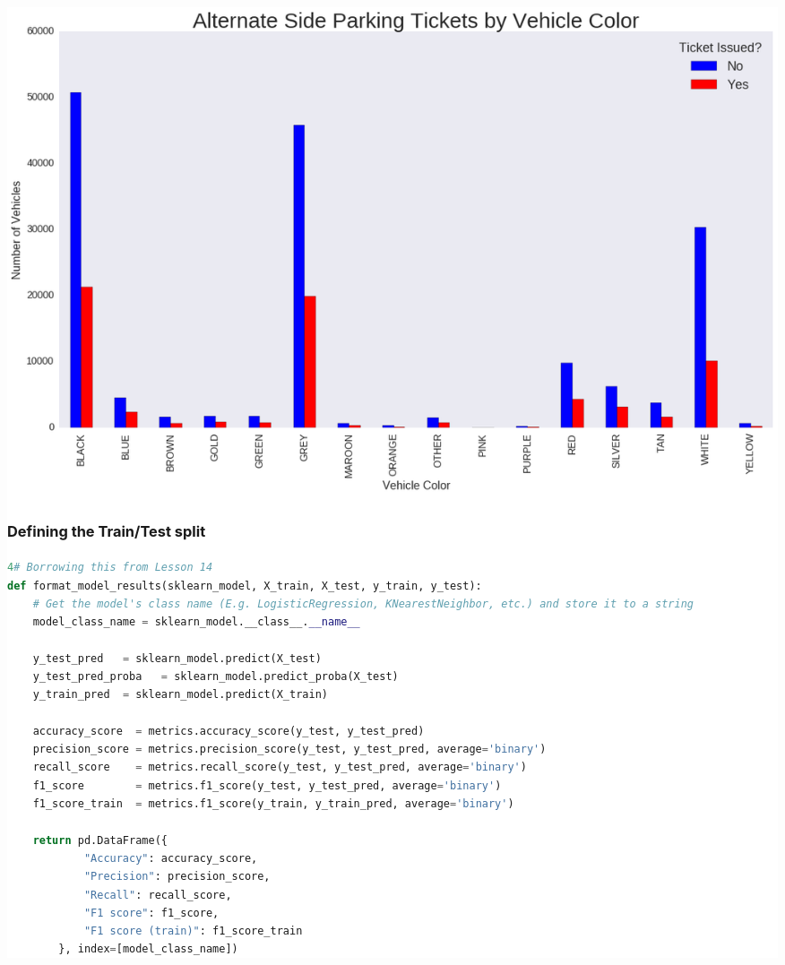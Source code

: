 
![png](output_33_0.png)


### Defining the Train/Test split


```python
4# Borrowing this from Lesson 14
def format_model_results(sklearn_model, X_train, X_test, y_train, y_test):
    # Get the model's class name (E.g. LogisticRegression, KNearestNeighbor, etc.) and store it to a string
    model_class_name = sklearn_model.__class__.__name__  
    
    y_test_pred   = sklearn_model.predict(X_test)
    y_test_pred_proba   = sklearn_model.predict_proba(X_test)
    y_train_pred  = sklearn_model.predict(X_train)

    accuracy_score  = metrics.accuracy_score(y_test, y_test_pred)
    precision_score = metrics.precision_score(y_test, y_test_pred, average='binary')
    recall_score    = metrics.recall_score(y_test, y_test_pred, average='binary')
    f1_score        = metrics.f1_score(y_test, y_test_pred, average='binary')
    f1_score_train  = metrics.f1_score(y_train, y_train_pred, average='binary')
    
    return pd.DataFrame({
            "Accuracy": accuracy_score, 
            "Precision": precision_score, 
            "Recall": recall_score, 
            "F1 score": f1_score, 
            "F1 score (train)": f1_score_train
        }, index=[model_class_name])
```
